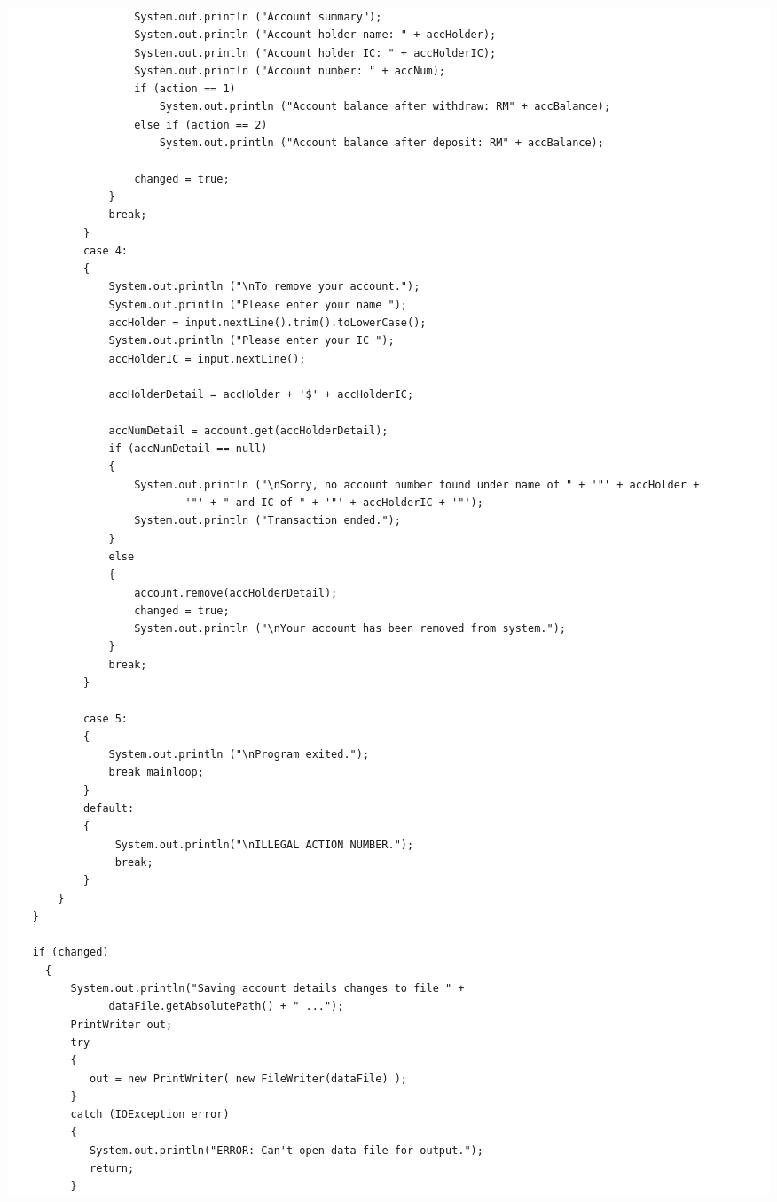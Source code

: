 						System.out.println ("Account summary");
						System.out.println ("Account holder name: " + accHolder);
						System.out.println ("Account holder IC: " + accHolderIC);
						System.out.println ("Account number: " + accNum);
						if (action == 1)
							System.out.println ("Account balance after withdraw: RM" + accBalance);
						else if (action == 2)
							System.out.println ("Account balance after deposit: RM" + accBalance);
						
						changed = true;
					}
					break;
				}				
				case 4:
				{
					System.out.println ("\nTo remove your account.");
					System.out.println ("Please enter your name ");
					accHolder = input.nextLine().trim().toLowerCase();
					System.out.println ("Please enter your IC ");
					accHolderIC = input.nextLine();
					
					accHolderDetail = accHolder + '$' + accHolderIC;
					
					accNumDetail = account.get(accHolderDetail);
					if (accNumDetail == null)
					{
						System.out.println ("\nSorry, no account number found under name of " + '"' + accHolder +
								'"' + " and IC of " + '"' + accHolderIC + '"');
						System.out.println ("Transaction ended.");
					}
					else
					{
						account.remove(accHolderDetail);
						changed = true;
						System.out.println ("\nYour account has been removed from system.");
					}
					break;
				}

				case 5:
				{
					System.out.println ("\nProgram exited.");
					break mainloop;
				}
		        default:
		        {
		             System.out.println("\nILLEGAL ACTION NUMBER.");
		             break;
		        }
			}
		}
		
		if (changed) 
	      {
	          System.out.println("Saving account details changes to file " + 
	                dataFile.getAbsolutePath() + " ...");
	          PrintWriter out;
	          try 
	          {
	             out = new PrintWriter( new FileWriter(dataFile) );
	          }
	          catch (IOException error) 
	          {
	             System.out.println("ERROR: Can't open data file for output.");
	             return;
	          }
